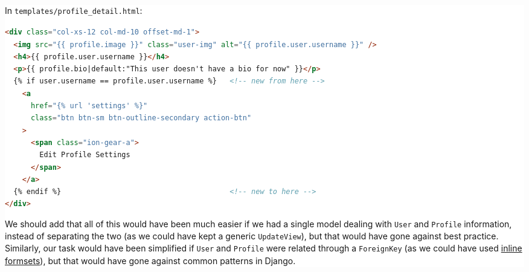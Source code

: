 In `templates/profile_detail.html`:

``` html
<div class="col-xs-12 col-md-10 offset-md-1">
  <img src="{{ profile.image }}" class="user-img" alt="{{ profile.user.username }}" />
  <h4>{{ profile.user.username }}</h4>
  <p>{{ profile.bio|default:"This user doesn't have a bio for now" }}</p>
  {% if user.username == profile.user.username %}   <!-- new from here -->
    <a
      href="{% url 'settings' %}"
      class="btn btn-sm btn-outline-secondary action-btn"
    >
      <span class="ion-gear-a">
        Edit Profile Settings
      </span>
    </a>
  {% endif %}                                       <!-- new to here -->
</div>
```

We should add that all of this would have been much easier if we had a
single model dealing with `User` and `Profile` information, instead of
separating the two (as we could have kept a generic `UpdateView`), but
that would have gone against best practice. Similarly, our task would
have been simplified if `User` and `Profile` were related through a
`ForeignKey` (as we could have used [inline
formsets](https://docs.djangoproject.com/en/4.0/topics/forms/modelforms/#inline-formsets)),
but that would have gone against common patterns in Django.
